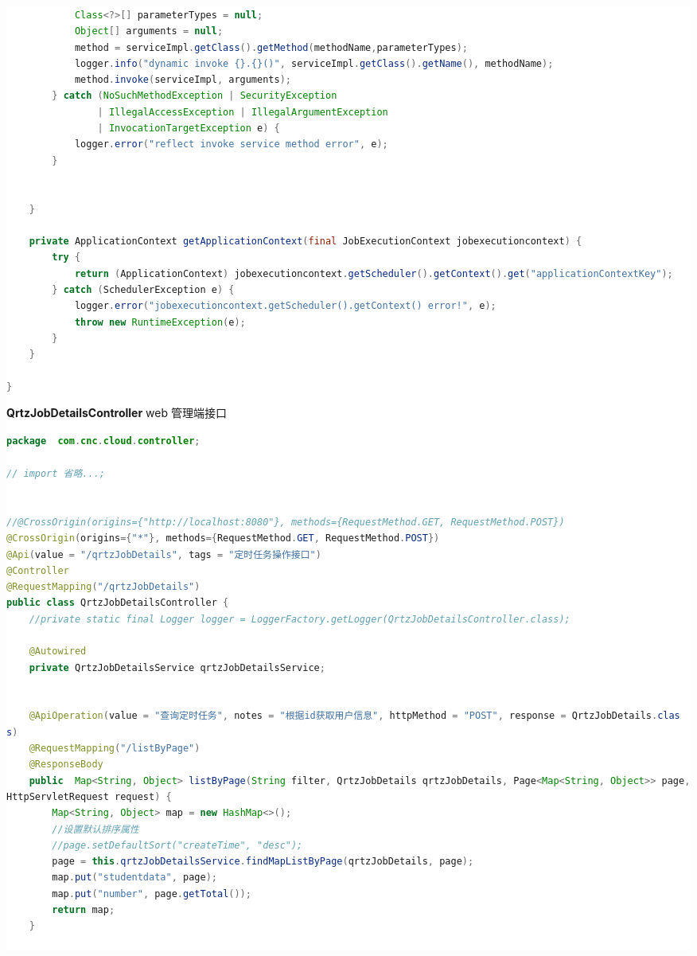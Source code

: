 ```java
			Class<?>[] parameterTypes = null;
			Object[] arguments = null;
			method = serviceImpl.getClass().getMethod(methodName,parameterTypes);
			logger.info("dynamic invoke {}.{}()", serviceImpl.getClass().getName(), methodName);
			method.invoke(serviceImpl, arguments);
		} catch (NoSuchMethodException | SecurityException
				| IllegalAccessException | IllegalArgumentException
				| InvocationTargetException e) {
			logger.error("reflect invoke service method error", e);
		}

  
    }  
  
    private ApplicationContext getApplicationContext(final JobExecutionContext jobexecutioncontext) {  
        try {  
            return (ApplicationContext) jobexecutioncontext.getScheduler().getContext().get("applicationContextKey");  
        } catch (SchedulerException e) {  
            logger.error("jobexecutioncontext.getScheduler().getContext() error!", e);  
            throw new RuntimeException(e);  
        }  
    }  
  
}  
```
**QrtzJobDetailsController**
web 管理端接口
```java
package  com.cnc.cloud.controller;

// import 省略...;


//@CrossOrigin(origins={"http://localhost:8080"}, methods={RequestMethod.GET, RequestMethod.POST})
@CrossOrigin(origins={"*"}, methods={RequestMethod.GET, RequestMethod.POST})
@Api(value = "/qrtzJobDetails", tags = "定时任务操作接口")
@Controller
@RequestMapping("/qrtzJobDetails")
public class QrtzJobDetailsController {
	//private static final Logger logger = LoggerFactory.getLogger(QrtzJobDetailsController.class);
	
	@Autowired
	private QrtzJobDetailsService qrtzJobDetailsService;
	

	@ApiOperation(value = "查询定时任务", notes = "根据id获取用户信息", httpMethod = "POST", response = QrtzJobDetails.class)
	@RequestMapping("/listByPage")
	@ResponseBody
	public  Map<String, Object> listByPage(String filter, QrtzJobDetails qrtzJobDetails, Page<Map<String, Object>> page, HttpServletRequest request) {
		Map<String, Object> map = new HashMap<>();
		//设置默认排序属性
		//page.setDefaultSort("createTime", "desc");
		page = this.qrtzJobDetailsService.findMapListByPage(qrtzJobDetails, page);
		map.put("studentdata", page);
	    map.put("number", page.getTotal());
		return map;
	}
	
```